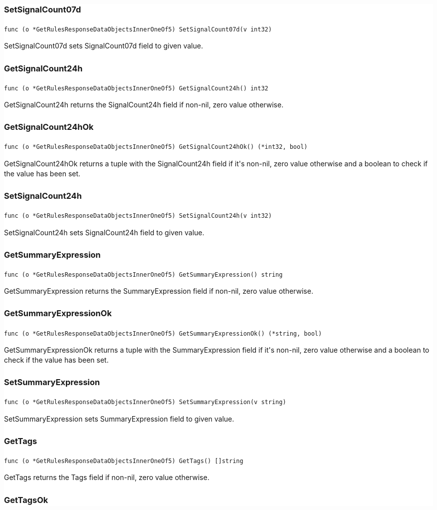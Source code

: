 ### SetSignalCount07d

`func (o *GetRulesResponseDataObjectsInnerOneOf5) SetSignalCount07d(v int32)`

SetSignalCount07d sets SignalCount07d field to given value.


### GetSignalCount24h

`func (o *GetRulesResponseDataObjectsInnerOneOf5) GetSignalCount24h() int32`

GetSignalCount24h returns the SignalCount24h field if non-nil, zero value otherwise.

### GetSignalCount24hOk

`func (o *GetRulesResponseDataObjectsInnerOneOf5) GetSignalCount24hOk() (*int32, bool)`

GetSignalCount24hOk returns a tuple with the SignalCount24h field if it's non-nil, zero value otherwise
and a boolean to check if the value has been set.

### SetSignalCount24h

`func (o *GetRulesResponseDataObjectsInnerOneOf5) SetSignalCount24h(v int32)`

SetSignalCount24h sets SignalCount24h field to given value.


### GetSummaryExpression

`func (o *GetRulesResponseDataObjectsInnerOneOf5) GetSummaryExpression() string`

GetSummaryExpression returns the SummaryExpression field if non-nil, zero value otherwise.

### GetSummaryExpressionOk

`func (o *GetRulesResponseDataObjectsInnerOneOf5) GetSummaryExpressionOk() (*string, bool)`

GetSummaryExpressionOk returns a tuple with the SummaryExpression field if it's non-nil, zero value otherwise
and a boolean to check if the value has been set.

### SetSummaryExpression

`func (o *GetRulesResponseDataObjectsInnerOneOf5) SetSummaryExpression(v string)`

SetSummaryExpression sets SummaryExpression field to given value.


### GetTags

`func (o *GetRulesResponseDataObjectsInnerOneOf5) GetTags() []string`

GetTags returns the Tags field if non-nil, zero value otherwise.

### GetTagsOk
